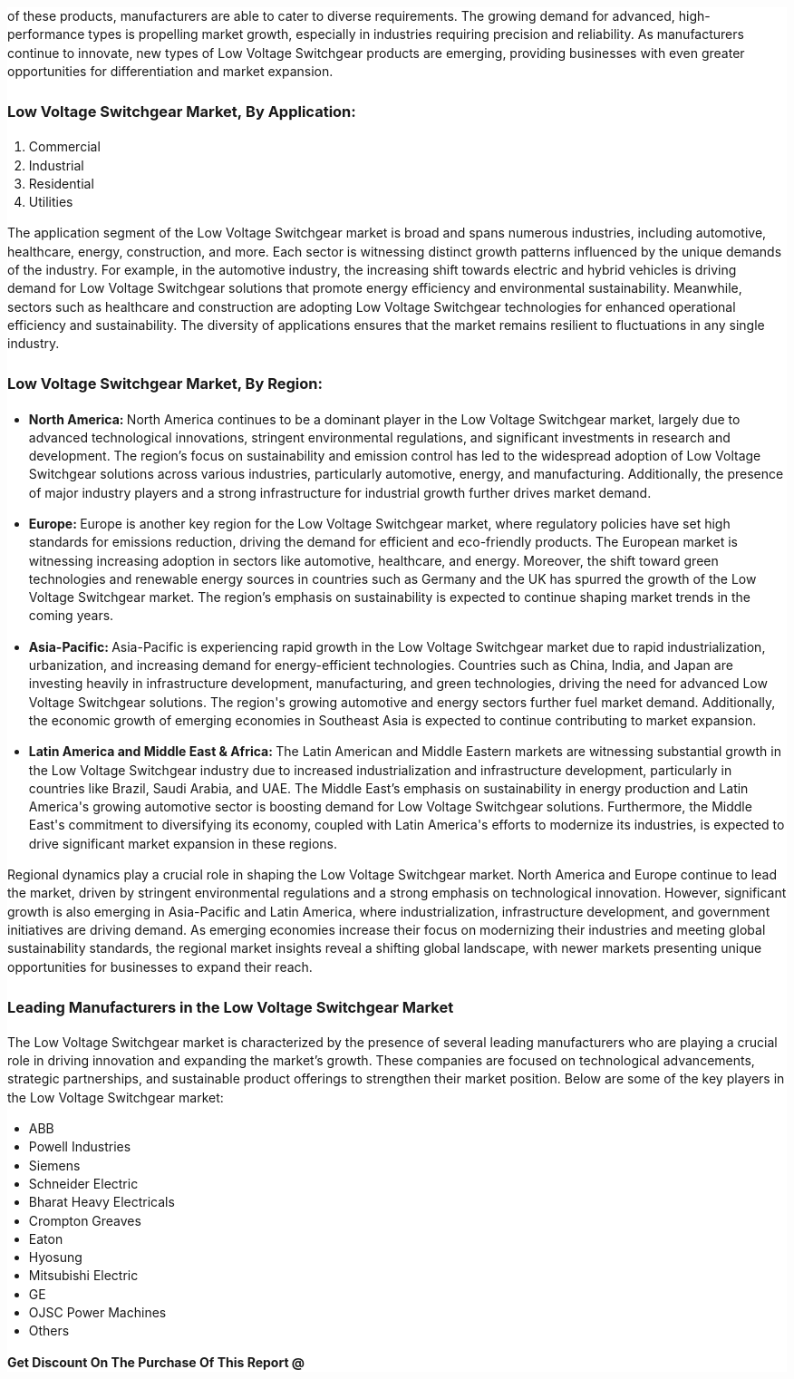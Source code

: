 of these products, manufacturers are able to cater to diverse requirements. The growing demand for advanced, high-performance types is propelling market growth, especially in industries requiring precision and reliability. As manufacturers continue to innovate, new types of Low Voltage Switchgear products are emerging, providing businesses with even greater opportunities for differentiation and market expansion.</p><h3>Low Voltage Switchgear Market,&nbsp;By Application:</h3><ol><li>Commercial<li> Industrial<li> Residential<li> Utilities</li></ol><p>The application segment of the Low Voltage Switchgear market is broad and spans numerous industries, including automotive, healthcare, energy, construction, and more. Each sector is witnessing distinct growth patterns influenced by the unique demands of the industry. For example, in the automotive industry, the increasing shift towards electric and hybrid vehicles is driving demand for Low Voltage Switchgear solutions that promote energy efficiency and environmental sustainability. Meanwhile, sectors such as healthcare and construction are adopting Low Voltage Switchgear technologies for enhanced operational efficiency and sustainability. The diversity of applications ensures that the market remains resilient to fluctuations in any single industry.</p><h3>Low Voltage Switchgear Market, By Region:</h3><ul><li><p><strong>North America:&nbsp;</strong>North America continues to be a dominant player in the Low Voltage Switchgear market, largely due to advanced technological innovations, stringent environmental regulations, and significant investments in research and development. The region&rsquo;s focus on sustainability and emission control has led to the widespread adoption of Low Voltage Switchgear solutions across various industries, particularly automotive, energy, and manufacturing. Additionally, the presence of major industry players and a strong infrastructure for industrial growth further drives market demand.</p></li><li><p><strong><strong>Europe:&nbsp;</strong></strong>Europe is another key region for the Low Voltage Switchgear market, where regulatory policies have set high standards for emissions reduction, driving the demand for efficient and eco-friendly products. The European market is witnessing increasing adoption in sectors like automotive, healthcare, and energy. Moreover, the shift toward green technologies and renewable energy sources in countries such as Germany and the UK has spurred the growth of the Low Voltage Switchgear market. The region&rsquo;s emphasis on sustainability is expected to continue shaping market trends in the coming years.</p></li><li><p><strong><strong>Asia-Pacific:&nbsp;</strong></strong>Asia-Pacific is experiencing rapid growth in the Low Voltage Switchgear market due to rapid industrialization, urbanization, and increasing demand for energy-efficient technologies. Countries such as China, India, and Japan are investing heavily in infrastructure development, manufacturing, and green technologies, driving the need for advanced Low Voltage Switchgear solutions. The region's growing automotive and energy sectors further fuel market demand. Additionally, the economic growth of emerging economies in Southeast Asia is expected to continue contributing to market expansion.</p></li><li><p><strong><strong>Latin America and Middle East &amp; Africa:&nbsp;</strong></strong>The Latin American and Middle Eastern markets are witnessing substantial growth in the Low Voltage Switchgear industry due to increased industrialization and infrastructure development, particularly in countries like Brazil, Saudi Arabia, and UAE. The Middle East&rsquo;s emphasis on sustainability in energy production and Latin America's growing automotive sector is boosting demand for Low Voltage Switchgear solutions. Furthermore, the Middle East's commitment to diversifying its economy, coupled with Latin America's efforts to modernize its industries, is expected to drive significant market expansion in these regions.</p></li></ul><p>Regional dynamics play a crucial role in shaping the Low Voltage Switchgear market. North America and Europe continue to lead the market, driven by stringent environmental regulations and a strong emphasis on technological innovation. However, significant growth is also emerging in Asia-Pacific and Latin America, where industrialization, infrastructure development, and government initiatives are driving demand. As emerging economies increase their focus on modernizing their industries and meeting global sustainability standards, the regional market insights reveal a shifting global landscape, with newer markets presenting unique opportunities for businesses to expand their reach.</p><h3><strong>Leading Manufacturers in the Low Voltage Switchgear Market</strong></h3><p>The Low Voltage Switchgear market is characterized by the presence of several leading manufacturers who are playing a crucial role in driving innovation and expanding the market&rsquo;s growth. These companies are focused on technological advancements, strategic partnerships, and sustainable product offerings to strengthen their market position. Below are some of the key players in the Low Voltage Switchgear market:</p></div><div class="article-main__content" data-test-id="publishing-text-block"><ul><li><span class="">ABB<li>Powell Industries<li>Siemens<li>Schneider Electric<li>Bharat Heavy Electricals<li>Crompton Greaves<li>Eaton<li>Hyosung<li>Mitsubishi Electric<li>GE<li>OJSC Power Machines<li>Others</span></li></ul></div><div class="article-main__content" data-test-id="publishing-text-block"><p><span class="font-[700]"><strong>Get Discount On The Purchase Of This Report @</strong>